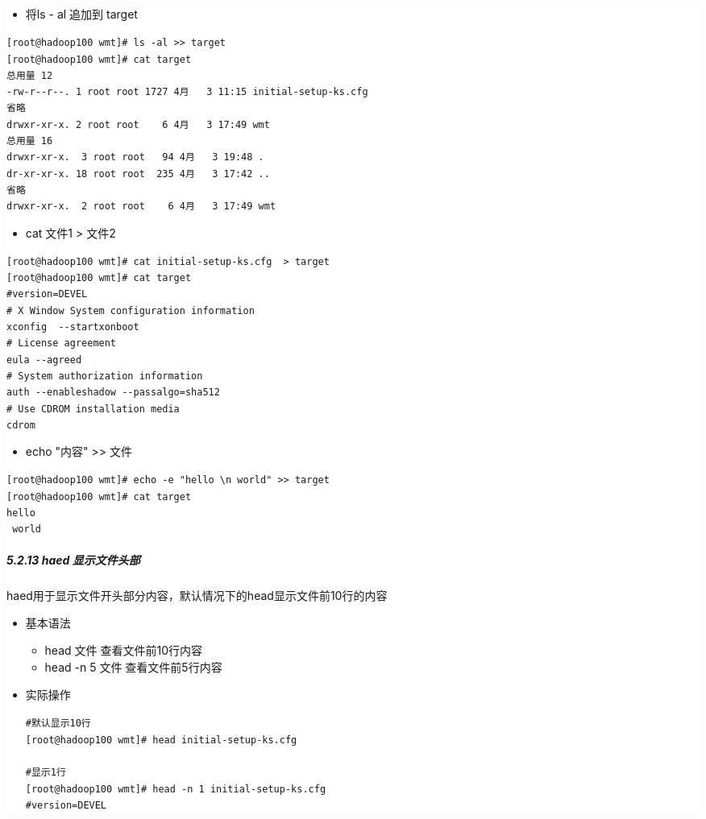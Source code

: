   - 将ls - al  追加到 target

  ```
  [root@hadoop100 wmt]# ls -al >> target
  [root@hadoop100 wmt]# cat target 
  总用量 12
  -rw-r--r--. 1 root root 1727 4月   3 11:15 initial-setup-ks.cfg
  省略
  drwxr-xr-x. 2 root root    6 4月   3 17:49 wmt
  总用量 16
  drwxr-xr-x.  3 root root   94 4月   3 19:48 .
  dr-xr-xr-x. 18 root root  235 4月   3 17:42 ..
  省略
  drwxr-xr-x.  2 root root    6 4月   3 17:49 wmt
  ```

  - cat 文件1  >    文件2      

  ```
  [root@hadoop100 wmt]# cat initial-setup-ks.cfg  > target
  [root@hadoop100 wmt]# cat target
  #version=DEVEL
  # X Window System configuration information
  xconfig  --startxonboot
  # License agreement
  eula --agreed
  # System authorization information
  auth --enableshadow --passalgo=sha512
  # Use CDROM installation media
  cdrom
  
  ```

  - echo "内容"   >>  文件    

  ```
  [root@hadoop100 wmt]# echo -e "hello \n world" >> target
  [root@hadoop100 wmt]# cat target 
  hello 
   world
  
  ```



##### 5.2.13  haed 显示文件头部

haed用于显示文件开头部分内容，默认情况下的head显示文件前10行的内容

- 基本语法

  - head   文件                                           查看文件前10行内容
  - head -n 5  文件                                     查看文件前5行内容

- 实际操作

  ```
  #默认显示10行
  [root@hadoop100 wmt]# head initial-setup-ks.cfg 
  
  #显示1行
  [root@hadoop100 wmt]# head -n 1 initial-setup-ks.cfg 
  #version=DEVEL
  
  ```
